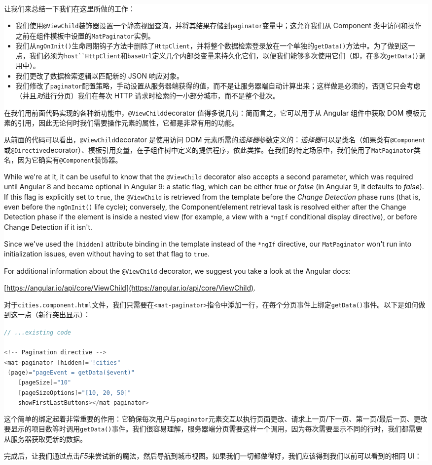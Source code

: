 让我们来总结一下我们在这里所做的工作：

*   我们使用`@ViewChild`装饰器设置一个静态视图查询，并将其结果存储到`paginator`变量中；这允许我们从 Component 类中访问和操作之前在组件模板中设置的`MatPaginator`实例。
*   我们从`ngOnInit()`生命周期钩子方法中删除了`HttpClient`，并将整个数据检索登录放在一个单独的`getData()`方法中。为了做到这一点，我们必须为`host``HttpClient`和`baseUrl`定义几个内部类变量来持久化它们，以便我们能够多次使用它们（即，在多次`getData()`调用中）。
*   我们更改了数据检索逻辑以匹配新的 JSON 响应对象。
*   我们修改了`paginator`配置策略，手动设置从服务器端获得的值，而不是让服务器端自动计算出来；这样做是必须的，否则它只会考虑（并且*对*进行分页）我们在每次 HTTP 请求时检索的一小部分城市，而不是整个批次。

在我们用前面代码实现的各种新功能中，`@ViewChild`decorator 值得多说几句：简而言之，它可以用于从 Angular 组件中获取 DOM 模板元素的引用，因此无论何时我们需要操作元素的属性，它都是非常有用的功能。

从前面的代码可以看出，`@ViewChild`decorator 是使用访问 DOM 元素所需的*选择器*参数定义的：*选择器*可以是类名（如果类有`@Component`或`@Directive`decorator）、模板引用变量，在子组件树中定义的提供程序，依此类推。在我们的特定场景中，我们使用了`MatPaginator`类名，因为它确实有`@Component`装饰器。

While we're at it, it can be useful to know that the `@ViewChild` decorator also accepts a second parameter, which was required until Angular 8 and became optional in Angular 9: a static flag, which can be either *true* or *false* (in Angular 9, it defaults to *false*). If this flag is explicitly set to `true`, the `@ViewChild` is retrieved from the template before the *Change Detection* phase runs (that is, even before the `ngOnInit()` life cycle); conversely, the Component/element retrieval task is resolved either after the Change Detection phase if the element is inside a nested view (for example, a view with a `*ngIf` conditional display directive), or before Change Detection if it isn't.

Since we've used the `[hidden]` attribute binding in the template instead of the `*ngIf` directive, our `MatPaginator` won't run into initialization issues, even without having to set that flag to `true`.

For additional information about the `@ViewChild` decorator, we suggest you take a look at the Angular docs:

[https://angular.io/api/core/ViewChild](https://angular.io/api/core/ViewChild).

对于`cities.component.html`文件，我们只需要在`<mat-paginator>`指令中添加一行，在每个分页事件上绑定`getData()`事件。以下是如何做到这一点（新行突出显示）：

```cs
// ...existing code

<!-- Pagination directive -->
<mat-paginator [hidden]="!cities"
 (page)="pageEvent = getData($event)"
    [pageSize]="10"
    [pageSizeOptions]="[10, 20, 50]"
    showFirstLastButtons></mat-paginator>
```

这个简单的绑定起着非常重要的作用：它确保每次用户与`paginator`元素交互以执行页面更改、请求上一页/下一页、第一页/最后一页、更改要显示的项目数等时调用`getData()`事件。我们很容易理解，服务器端分页需要这样一个调用，因为每次需要显示不同的行时，我们都需要从服务器获取更新的数据。

完成后，让我们通过点击*F5*来尝试新的魔法，然后导航到城市视图。如果我们一切都做得好，我们应该得到我们以前可以看到的相同 UI：
